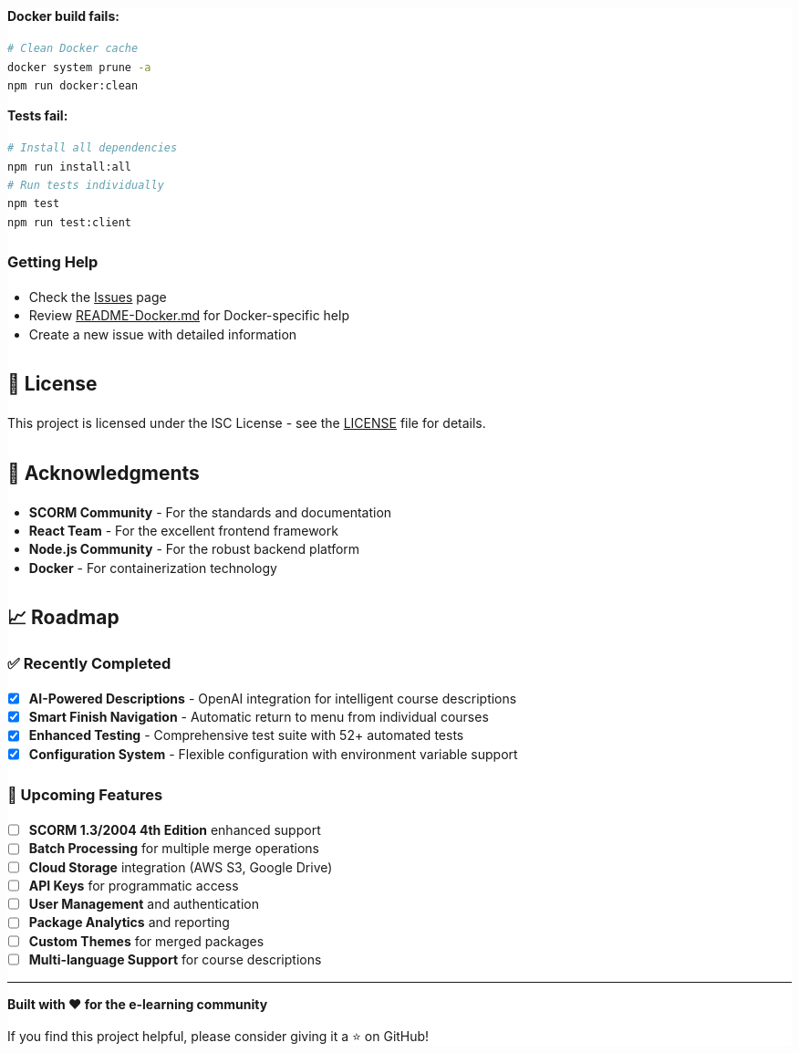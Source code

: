**Docker build fails:**
```bash
# Clean Docker cache
docker system prune -a
npm run docker:clean
```

**Tests fail:**
```bash
# Install all dependencies
npm run install:all
# Run tests individually
npm test
npm run test:client
```

### Getting Help
- Check the [Issues](https://github.com/YOUR_USERNAME/scorm-merge/issues) page
- Review [README-Docker.md](README-Docker.md) for Docker-specific help
- Create a new issue with detailed information

## 📄 License

This project is licensed under the ISC License - see the [LICENSE](LICENSE) file for details.

## 🙏 Acknowledgments

- **SCORM Community** - For the standards and documentation
- **React Team** - For the excellent frontend framework
- **Node.js Community** - For the robust backend platform
- **Docker** - For containerization technology

## 📈 Roadmap

### ✅ Recently Completed
- [x] **AI-Powered Descriptions** - OpenAI integration for intelligent course descriptions
- [x] **Smart Finish Navigation** - Automatic return to menu from individual courses
- [x] **Enhanced Testing** - Comprehensive test suite with 52+ automated tests
- [x] **Configuration System** - Flexible configuration with environment variable support

### 🚀 Upcoming Features
- [ ] **SCORM 1.3/2004 4th Edition** enhanced support
- [ ] **Batch Processing** for multiple merge operations
- [ ] **Cloud Storage** integration (AWS S3, Google Drive)
- [ ] **API Keys** for programmatic access
- [ ] **User Management** and authentication
- [ ] **Package Analytics** and reporting
- [ ] **Custom Themes** for merged packages
- [ ] **Multi-language Support** for course descriptions

---

**Built with ❤️ for the e-learning community**

If you find this project helpful, please consider giving it a ⭐ on GitHub!
